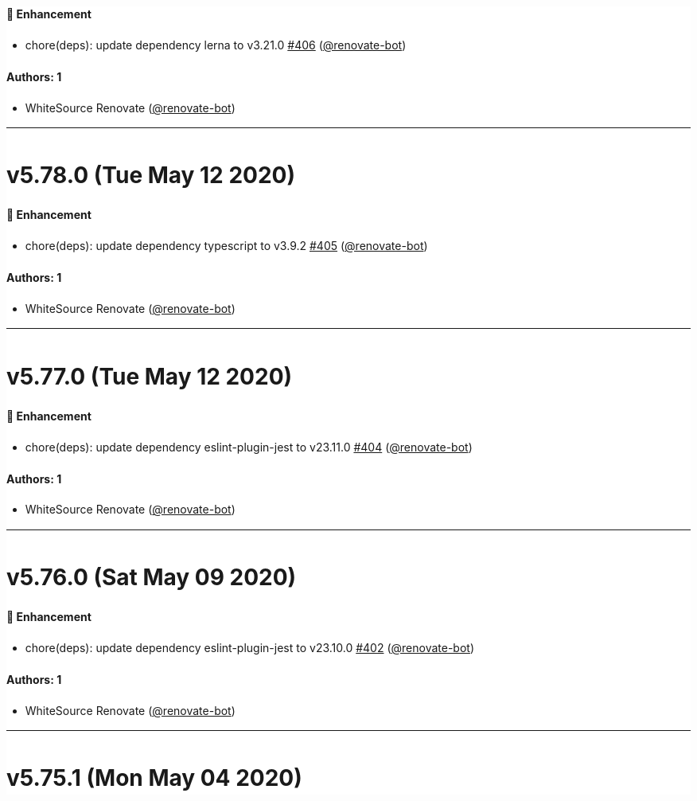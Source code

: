 #### 🚀  Enhancement

- chore(deps): update dependency lerna to v3.21.0 [#406](https://github.com/intuit/commently/pull/406) ([@renovate-bot](https://github.com/renovate-bot))

#### Authors: 1

- WhiteSource Renovate ([@renovate-bot](https://github.com/renovate-bot))

---

# v5.78.0 (Tue May 12 2020)

#### 🚀  Enhancement

- chore(deps): update dependency typescript to v3.9.2 [#405](https://github.com/intuit/commently/pull/405) ([@renovate-bot](https://github.com/renovate-bot))

#### Authors: 1

- WhiteSource Renovate ([@renovate-bot](https://github.com/renovate-bot))

---

# v5.77.0 (Tue May 12 2020)

#### 🚀  Enhancement

- chore(deps): update dependency eslint-plugin-jest to v23.11.0 [#404](https://github.com/intuit/commently/pull/404) ([@renovate-bot](https://github.com/renovate-bot))

#### Authors: 1

- WhiteSource Renovate ([@renovate-bot](https://github.com/renovate-bot))

---

# v5.76.0 (Sat May 09 2020)

#### 🚀  Enhancement

- chore(deps): update dependency eslint-plugin-jest to v23.10.0 [#402](https://github.com/intuit/commently/pull/402) ([@renovate-bot](https://github.com/renovate-bot))

#### Authors: 1

- WhiteSource Renovate ([@renovate-bot](https://github.com/renovate-bot))

---

# v5.75.1 (Mon May 04 2020)

